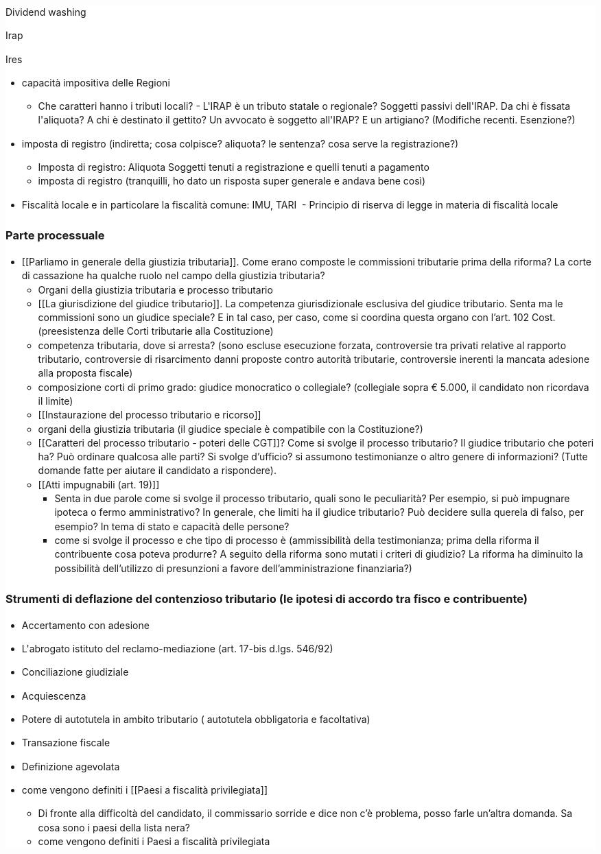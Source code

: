 Dividend washing

Irap

Ires

- capacità impositiva delle Regioni
	- Che caratteri hanno i tributi locali? - L'IRAP è un tributo statale o regionale? Soggetti passivi dell'IRAP. Da chi è fissata l'aliquota? A chi è destinato il gettito? Un avvocato è soggetto all'IRAP? E un artigiano? (Modifiche recenti. Esenzione?) 

- imposta di registro (indiretta; cosa colpisce? aliquota? le sentenza? cosa serve la registrazione?)
	-   Imposta di registro: Aliquota Soggetti tenuti a registrazione e quelli tenuti a pagamento
	- imposta di registro (tranquilli, ho dato un risposta super generale e andava bene così)

- Fiscalità locale e in particolare la fiscalità comune: IMU, TARI  - Principio di riserva di legge in materia di fiscalità locale


### Parte processuale
- [[Parliamo in generale della giustizia tributaria]]. Come erano composte le commissioni tributarie prima della riforma? La corte di cassazione ha qualche ruolo nel campo della giustizia tributaria? 
	- Organi della giustizia tributaria e processo tributario
	- [[La giurisdizione del giudice tributario]]. La competenza giurisdizionale esclusiva del giudice tributario. Senta ma le commissioni sono un giudice speciale? E in tal caso, per caso, come si coordina questa organo con l’art. 102 Cost. (preesistenza delle Corti tributarie alla Costituzione)
	- competenza tributaria, dove si arresta? (sono escluse esecuzione forzata, controversie tra privati relative al rapporto tributario, controversie di risarcimento danni proposte contro autorità tributarie, controversie inerenti la mancata adesione alla proposta fiscale)
	- composizione corti di primo grado: giudice monocratico o collegiale? (collegiale sopra € 5.000, il candidato non ricordava il limite)
	- [[Instaurazione del processo tributario e ricorso]]
	- organi della giustizia tributaria (il giudice speciale è compatibile con la Costituzione?)
	- [[Caratteri del processo tributario - poteri delle CGT]]? Come si svolge il processo tributario? Il giudice tributario che poteri ha? Può ordinare qualcosa alle parti? Si svolge d’ufficio? si assumono testimonianze o altro genere di informazioni? (Tutte domande fatte per aiutare il candidato a rispondere).
	- [[Atti impugnabili (art. 19)]]
		- Senta in due parole come si svolge il processo tributario, quali sono le peculiarità? Per esempio, si può impugnare ipoteca o fermo amministrativo? In generale, che limiti ha il giudice tributario? Può decidere sulla querela di falso, per esempio? In tema di stato e capacità delle persone?
		- come si svolge il processo e che tipo di processo è (ammissibilità della testimonianza; prima della riforma il contribuente cosa poteva produrre? A seguito della riforma sono mutati i criteri di giudizio? La riforma ha diminuito la possibilità dell’utilizzo di presunzioni a favore dell’amministrazione finanziaria?) 



### Strumenti di deflazione del contenzioso tributario (le ipotesi di accordo tra fisco e contribuente)
- Accertamento con adesione
- L'abrogato istituto del reclamo-mediazione (art. 17-bis d.lgs. 546/92)
- Conciliazione giudiziale
- Acquiescenza
- Potere di autotutela in ambito tributario ( autotutela obbligatoria e facoltativa)
- Transazione fiscale
- Definizione agevolata

- come vengono definiti i [[Paesi a fiscalità privilegiata]]
	- Di fronte alla difficoltà del candidato, il commissario sorride e dice non c’è problema, posso farle un’altra domanda. Sa cosa sono i paesi della lista nera?
	- come vengono definiti i Paesi a fiscalità privilegiata



